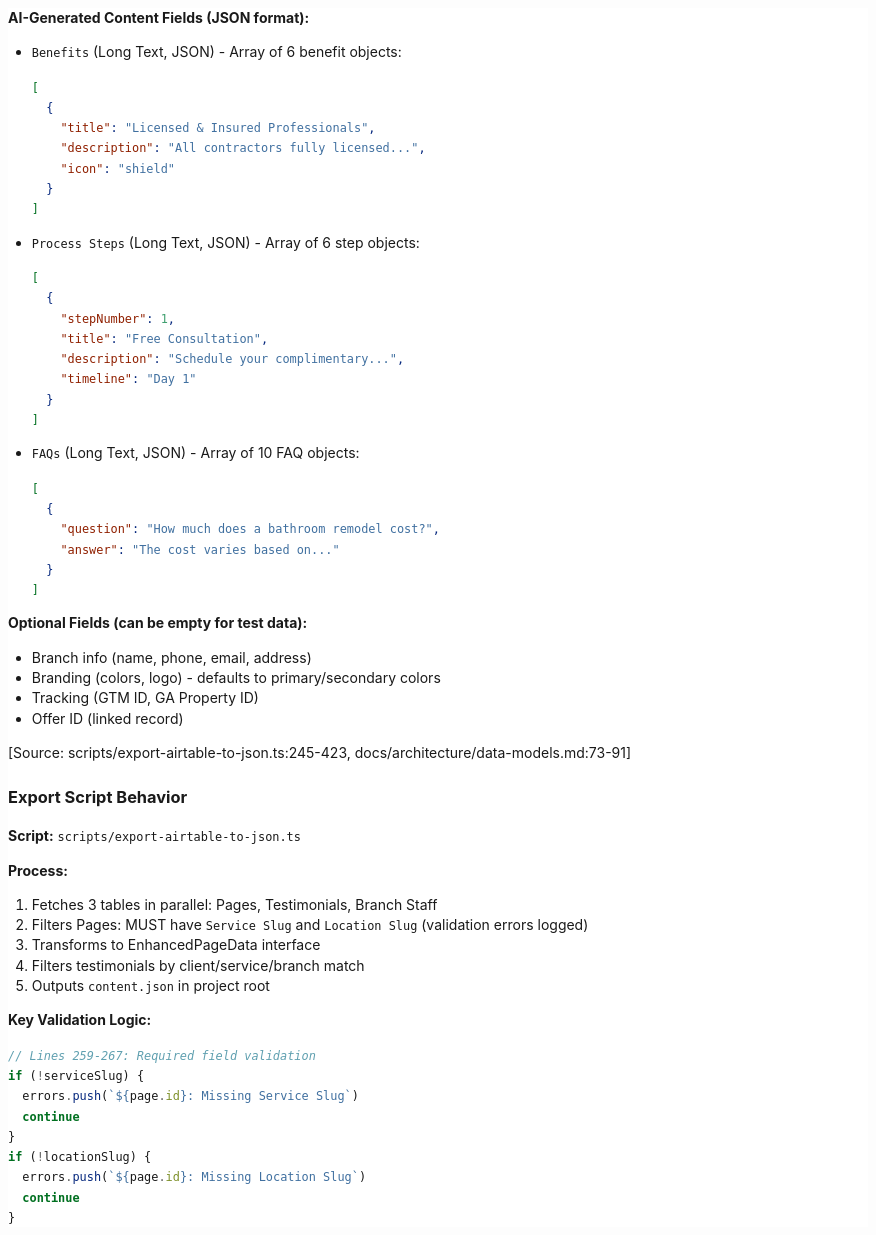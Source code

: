 **AI-Generated Content Fields (JSON format):**
- `Benefits` (Long Text, JSON) - Array of 6 benefit objects:
  ```json
  [
    {
      "title": "Licensed & Insured Professionals",
      "description": "All contractors fully licensed...",
      "icon": "shield"
    }
  ]
  ```
- `Process Steps` (Long Text, JSON) - Array of 6 step objects:
  ```json
  [
    {
      "stepNumber": 1,
      "title": "Free Consultation",
      "description": "Schedule your complimentary...",
      "timeline": "Day 1"
    }
  ]
  ```
- `FAQs` (Long Text, JSON) - Array of 10 FAQ objects:
  ```json
  [
    {
      "question": "How much does a bathroom remodel cost?",
      "answer": "The cost varies based on..."
    }
  ]
  ```

**Optional Fields (can be empty for test data):**
- Branch info (name, phone, email, address)
- Branding (colors, logo) - defaults to primary/secondary colors
- Tracking (GTM ID, GA Property ID)
- Offer ID (linked record)

[Source: scripts/export-airtable-to-json.ts:245-423, docs/architecture/data-models.md:73-91]

### Export Script Behavior

**Script:** `scripts/export-airtable-to-json.ts`

**Process:**
1. Fetches 3 tables in parallel: Pages, Testimonials, Branch Staff
2. Filters Pages: MUST have `Service Slug` and `Location Slug` (validation errors logged)
3. Transforms to EnhancedPageData interface
4. Filters testimonials by client/service/branch match
5. Outputs `content.json` in project root

**Key Validation Logic:**
```typescript
// Lines 259-267: Required field validation
if (!serviceSlug) {
  errors.push(`${page.id}: Missing Service Slug`)
  continue
}
if (!locationSlug) {
  errors.push(`${page.id}: Missing Location Slug`)
  continue
}
```
